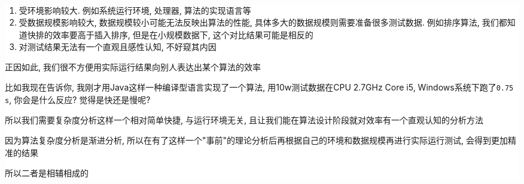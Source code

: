 1. 受环境影响较大. 例如系统运行环境, 处理器, 算法的实现语言等
2. 受数据规模影响较大, 数据规模较小可能无法反映出算法的性能, 具体多大的数据规模则需要准备很多测试数据.
   例如排序算法, 我们都知道快排的效率要高于插入排序, 但是在小规模数据下, 这个对比结果可能是相反的
3. 对测试结果无法有一个直观且感性认知, 不好窥其内因

正因如此, 我们很不方便用实际运行结果向别人表达出某个算法的效率

比如我现在告诉你, 我刚才用Java这样一种编译型语言实现了一个算法, 用10w测试数据在CPU 2.7GHz Core i5, Windows系统下跑了`0.75s`, 你会是什么反应? 觉得是快还是慢呢?

所以我们需要复杂度分析这样一个相对简单快捷, 与运行环境无关, 且让我们能在算法设计阶段就对效率有一个直观认知的分析方法

因为算法复杂度分析是渐进分析, 所以在有了这样一个"事前"的理论分析后再根据自己的环境和数据规模再进行实际运行测试, 会得到更加精准的结果

所以二者是相辅相成的


